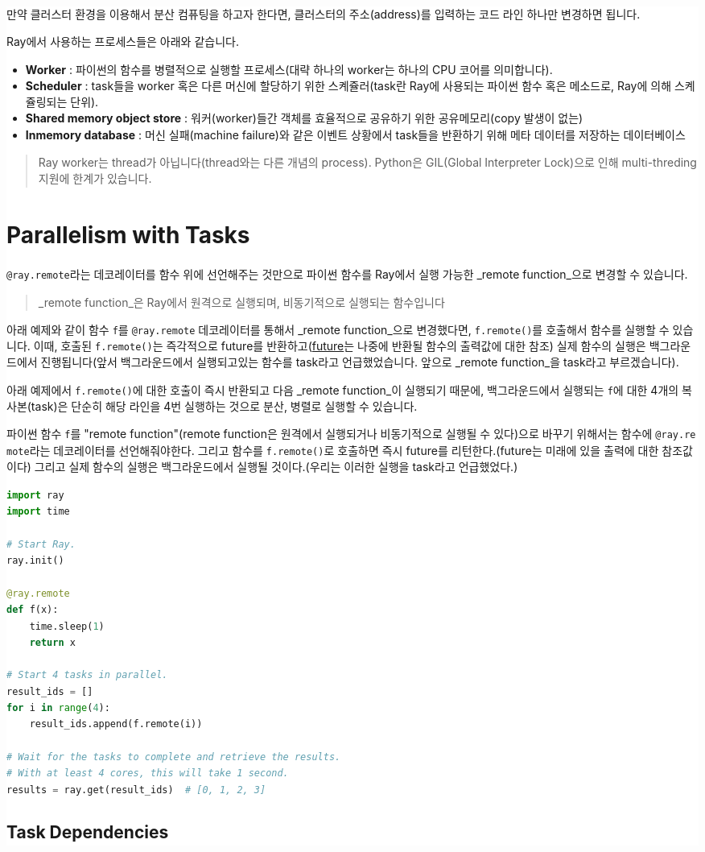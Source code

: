 만약 클러스터 환경을 이용해서 분산 컴퓨팅을 하고자 한다면, 클러스터의 주소(address)를 입력하는 코드 라인 하나만 변경하면 됩니다.

Ray에서 사용하는 프로세스들은 아래와 같습니다.

- **Worker** : 파이썬의 함수를 병렬적으로 실행할 프로세스(대략 하나의 worker는 하나의 CPU 코어를 의미합니다).
- **Scheduler** : task들을 worker 혹은 다른 머신에 할당하기 위한 스켸쥴러(task란 Ray에 사용되는 파이썬 함수 혹은 메소드로, Ray에 의해 스켸쥴링되는 단위).
- **Shared memory object store** : 워커(worker)들간 객체를 효율적으로 공유하기 위한 공유메모리(copy 발생이 없는)
- **Inmemory database** : 머신 실패(machine failure)와 같은 이벤트 상황에서 task들을 반환하기 위해 메타 데이터를 저장하는 데이터베이스

> Ray worker는 thread가 아닙니다(thread와는 다른 개념의 process). Python은 GIL(Global Interpreter Lock)으로 인해 multi-threding 지원에 한계가 있습니다.

# Parallelism with Tasks

`@ray.remote`라는 데코레이터를 함수 위에 선언해주는 것만으로 파이썬 함수를 Ray에서 실행 가능한 _remote function_으로 변경할 수 있습니다. 

> _remote function_은 Ray에서 원격으로 실행되며, 비동기적으로 실행되는 함수입니다

아래 예제와 같이 함수 `f`를 `@ray.remote` 데코레이터를 통해서 _remote function_으로 변경했다면, `f.remote()`를 호출해서 함수를 실행할 수 있습니다. 이때, 호출된 `f.remote()`는 즉각적으로 future를 반환하고([future](https://en.wikipedia.org/wiki/Futures_and_promises)는 나중에 반환될 함수의 출력값에 대한 참조) 실제 함수의 실행은 백그라운드에서 진행됩니다(앞서 백그라운드에서 실행되고있는 함수를 task라고 언급했었습니다. 앞으로 _remote function_을 task라고 부르겠습니다).

아래 예제에서  `f.remote()`에 대한 호출이 즉시 반환되고 다음 _remote function_이 실행되기 때문에, 백그라운드에서 실행되는 `f`에 대한 4개의 복사본(task)은 단순히 해당 라인을 4번 실행하는 것으로 분산, 병렬로 실행할 수 있습니다.

파이썬 함수 `f`를 "remote function"(remote function은 원격에서 실행되거나 비동기적으로 실행될 수 있다)으로 바꾸기 위해서는 함수에 `@ray.remote`라는 데코레이터를 선언해줘야한다. 그리고 함수를 `f.remote()`로 호출하면 즉시 future를 리턴한다.(future는 미래에 있을 출력에 대한 참조값이다) 그리고 실제 함수의 실행은 백그라운드에서 실행될 것이다.(우리는 이러한 실행을 task라고 언급했었다.)

```python
import ray
import time

# Start Ray.
ray.init()

@ray.remote
def f(x):
    time.sleep(1)
    return x

# Start 4 tasks in parallel.
result_ids = []
for i in range(4):
    result_ids.append(f.remote(i))
    
# Wait for the tasks to complete and retrieve the results.
# With at least 4 cores, this will take 1 second.
results = ray.get(result_ids)  # [0, 1, 2, 3]
```



## Task Dependencies
